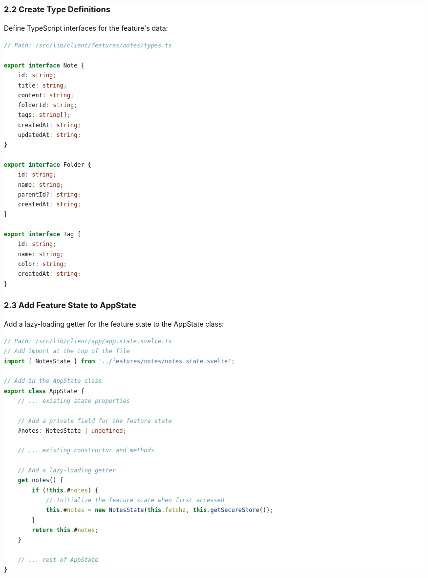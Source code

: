 ### 2.2 Create Type Definitions

Define TypeScript interfaces for the feature's data:

```typescript
// Path: /src/lib/client/features/notes/types.ts

export interface Note {
    id: string;
    title: string;
    content: string;
    folderId: string;
    tags: string[];
    createdAt: string;
    updatedAt: string;
}

export interface Folder {
    id: string;
    name: string;
    parentId?: string;
    createdAt: string;
}

export interface Tag {
    id: string;
    name: string;
    color: string;
    createdAt: string;
}
```

### 2.3 Add Feature State to AppState

Add a lazy-loading getter for the feature state to the AppState class:

```typescript
// Path: /src/lib/client/app/app.state.svelte.ts
// Add import at the top of the file
import { NotesState } from '../features/notes/notes.state.svelte';

// Add in the AppState class
export class AppState {
    // ... existing state properties

    // Add a private field for the feature state
    #notes: NotesState | undefined;

    // ... existing constructor and methods

    // Add a lazy-loading getter
    get notes() {
        if (!this.#notes) {
            // Initialize the feature state when first accessed
            this.#notes = new NotesState(this.fetchz, this.getSecureStore());
        }
        return this.#notes;
    }

    // ... rest of AppState
}
```

